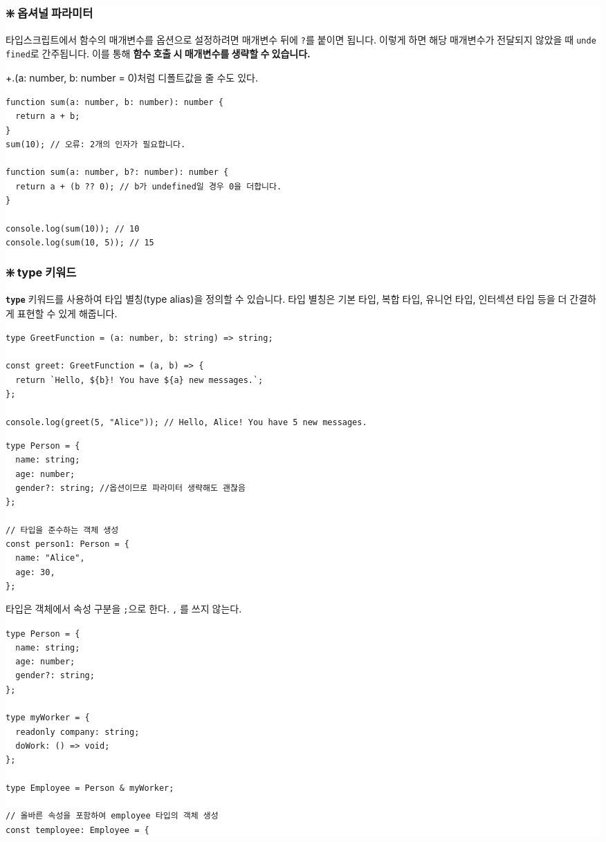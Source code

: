### ❇️ 옵셔널 파라미터

타입스크립트에서 함수의 매개변수를 옵션으로 설정하려면 매개변수 뒤에 `?`를 붙이면 됩니다. 이렇게 하면 해당 매개변수가 전달되지 않았을 때 `undefined`로 간주됩니다. 이를 통해 **함수 호출 시 매개변수를 생략할 수 있습니다.**

+.(a: number, b: number = 0)처럼 디폴트값을 줄 수도 있다.

```tsx
function sum(a: number, b: number): number {
  return a + b;
}
sum(10); // 오류: 2개의 인자가 필요합니다.

function sum(a: number, b?: number): number {
  return a + (b ?? 0); // b가 undefined일 경우 0을 더합니다.
}

console.log(sum(10)); // 10
console.log(sum(10, 5)); // 15
```

### ❇️ type 키워드

**`type`** 키워드를 사용하여 타입 별칭(type alias)을 정의할 수 있습니다. 타입 별칭은 기본 타입, 복합 타입, 유니언 타입, 인터섹션 타입 등을 더 간결하게 표현할 수 있게 해줍니다.

```tsx
type GreetFunction = (a: number, b: string) => string;

const greet: GreetFunction = (a, b) => {
  return `Hello, ${b}! You have ${a} new messages.`;
};

console.log(greet(5, "Alice")); // Hello, Alice! You have 5 new messages.
```

```tsx
type Person = {
  name: string;
  age: number;
  gender?: string; //옵션이므로 파라미터 생략해도 괜찮음
};

// 타입을 준수하는 객체 생성
const person1: Person = {
  name: "Alice",
  age: 30,
};
```

타입은 객체에서 속성 구분을 `;`으로 한다. `,` 를 쓰지 않는다.

```tsx
type Person = {
  name: string;
  age: number;
  gender?: string;
};

type myWorker = {
  readonly company: string;
  doWork: () => void;
};

type Employee = Person & myWorker;

// 올바른 속성을 포함하여 employee 타입의 객체 생성
const temployee: Employee = {
```